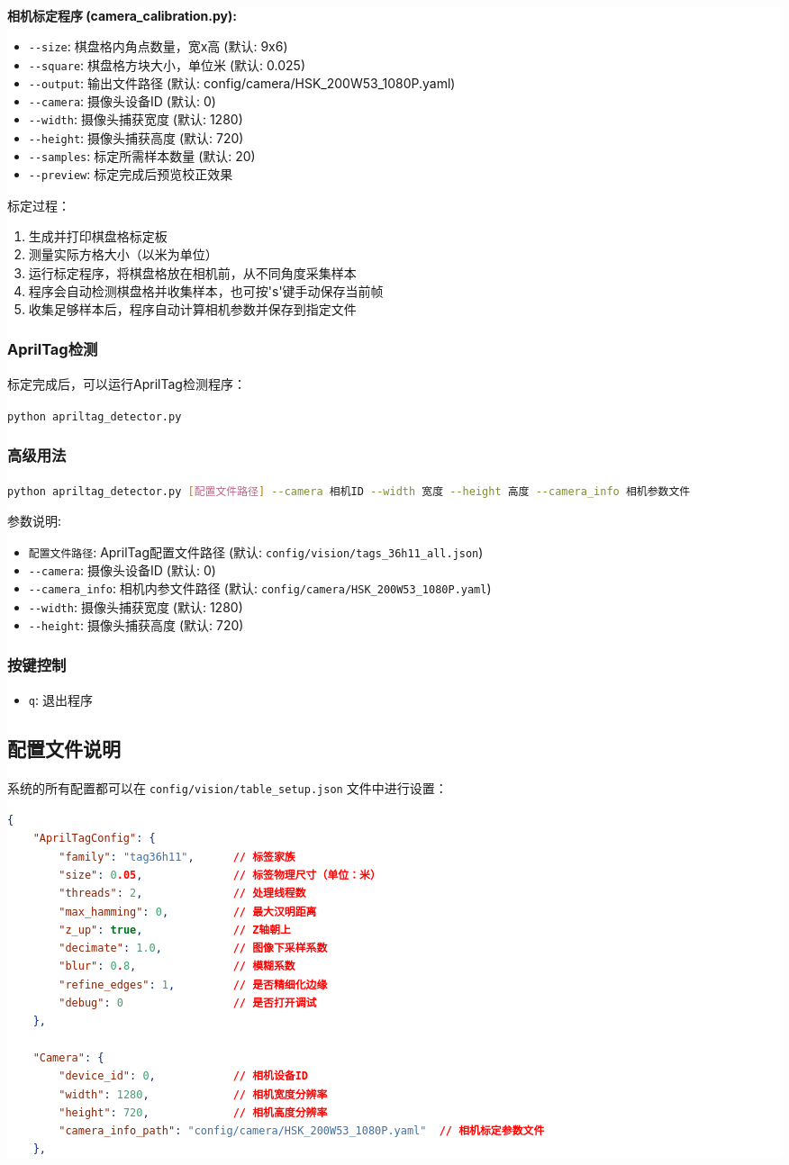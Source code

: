 **相机标定程序 (camera_calibration.py):**
- `--size`: 棋盘格内角点数量，宽x高 (默认: 9x6)
- `--square`: 棋盘格方块大小，单位米 (默认: 0.025)
- `--output`: 输出文件路径 (默认: config/camera/HSK_200W53_1080P.yaml)
- `--camera`: 摄像头设备ID (默认: 0)
- `--width`: 摄像头捕获宽度 (默认: 1280)
- `--height`: 摄像头捕获高度 (默认: 720)
- `--samples`: 标定所需样本数量 (默认: 20)
- `--preview`: 标定完成后预览校正效果

标定过程：
1. 生成并打印棋盘格标定板
2. 测量实际方格大小（以米为单位）
3. 运行标定程序，将棋盘格放在相机前，从不同角度采集样本
4. 程序会自动检测棋盘格并收集样本，也可按's'键手动保存当前帧
5. 收集足够样本后，程序自动计算相机参数并保存到指定文件

### AprilTag检测

标定完成后，可以运行AprilTag检测程序：

```bash
python apriltag_detector.py
```

### 高级用法

```bash
python apriltag_detector.py [配置文件路径] --camera 相机ID --width 宽度 --height 高度 --camera_info 相机参数文件
```

参数说明:
- `配置文件路径`: AprilTag配置文件路径 (默认: `config/vision/tags_36h11_all.json`)
- `--camera`: 摄像头设备ID (默认: 0)
- `--camera_info`: 相机内参文件路径 (默认: `config/camera/HSK_200W53_1080P.yaml`)
- `--width`: 摄像头捕获宽度 (默认: 1280)
- `--height`: 摄像头捕获高度 (默认: 720)

### 按键控制

- `q`: 退出程序

## 配置文件说明

系统的所有配置都可以在 `config/vision/table_setup.json` 文件中进行设置：

```json
{
    "AprilTagConfig": {
        "family": "tag36h11",      // 标签家族
        "size": 0.05,              // 标签物理尺寸（单位：米）
        "threads": 2,              // 处理线程数
        "max_hamming": 0,          // 最大汉明距离
        "z_up": true,              // Z轴朝上
        "decimate": 1.0,           // 图像下采样系数
        "blur": 0.8,               // 模糊系数
        "refine_edges": 1,         // 是否精细化边缘
        "debug": 0                 // 是否打开调试
    },

    "Camera": {
        "device_id": 0,            // 相机设备ID
        "width": 1280,             // 相机宽度分辨率
        "height": 720,             // 相机高度分辨率
        "camera_info_path": "config/camera/HSK_200W53_1080P.yaml"  // 相机标定参数文件
    },

```